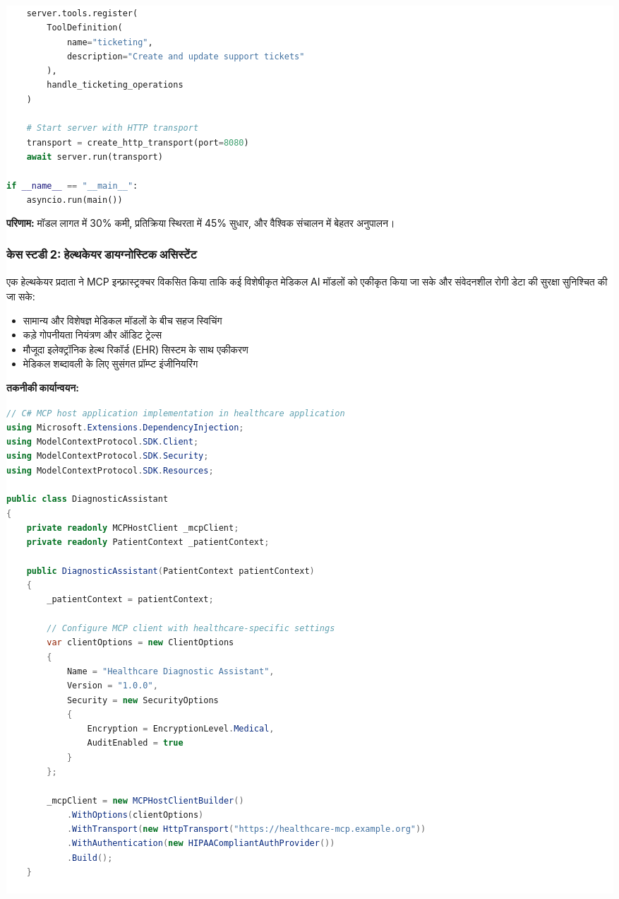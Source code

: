```python
    server.tools.register(
        ToolDefinition(
            name="ticketing",
            description="Create and update support tickets"
        ),
        handle_ticketing_operations
    )
    
    # Start server with HTTP transport
    transport = create_http_transport(port=8080)
    await server.run(transport)

if __name__ == "__main__":
    asyncio.run(main())
```

**परिणाम:** मॉडल लागत में 30% कमी, प्रतिक्रिया स्थिरता में 45% सुधार, और वैश्विक संचालन में बेहतर अनुपालन।

### केस स्टडी 2: हेल्थकेयर डायग्नोस्टिक असिस्टेंट

एक हेल्थकेयर प्रदाता ने MCP इन्फ्रास्ट्रक्चर विकसित किया ताकि कई विशेषीकृत मेडिकल AI मॉडलों को एकीकृत किया जा सके और संवेदनशील रोगी डेटा की सुरक्षा सुनिश्चित की जा सके:

- सामान्य और विशेषज्ञ मेडिकल मॉडलों के बीच सहज स्विचिंग
- कड़े गोपनीयता नियंत्रण और ऑडिट ट्रेल्स
- मौजूदा इलेक्ट्रॉनिक हेल्थ रिकॉर्ड (EHR) सिस्टम के साथ एकीकरण
- मेडिकल शब्दावली के लिए सुसंगत प्रॉम्प्ट इंजीनियरिंग

**तकनीकी कार्यान्वयन:**  
```csharp
// C# MCP host application implementation in healthcare application
using Microsoft.Extensions.DependencyInjection;
using ModelContextProtocol.SDK.Client;
using ModelContextProtocol.SDK.Security;
using ModelContextProtocol.SDK.Resources;

public class DiagnosticAssistant
{
    private readonly MCPHostClient _mcpClient;
    private readonly PatientContext _patientContext;
    
    public DiagnosticAssistant(PatientContext patientContext)
    {
        _patientContext = patientContext;
        
        // Configure MCP client with healthcare-specific settings
        var clientOptions = new ClientOptions
        {
            Name = "Healthcare Diagnostic Assistant",
            Version = "1.0.0",
            Security = new SecurityOptions
            {
                Encryption = EncryptionLevel.Medical,
                AuditEnabled = true
            }
        };
        
        _mcpClient = new MCPHostClientBuilder()
            .WithOptions(clientOptions)
            .WithTransport(new HttpTransport("https://healthcare-mcp.example.org"))
            .WithAuthentication(new HIPAACompliantAuthProvider())
            .Build();
    }
    
```